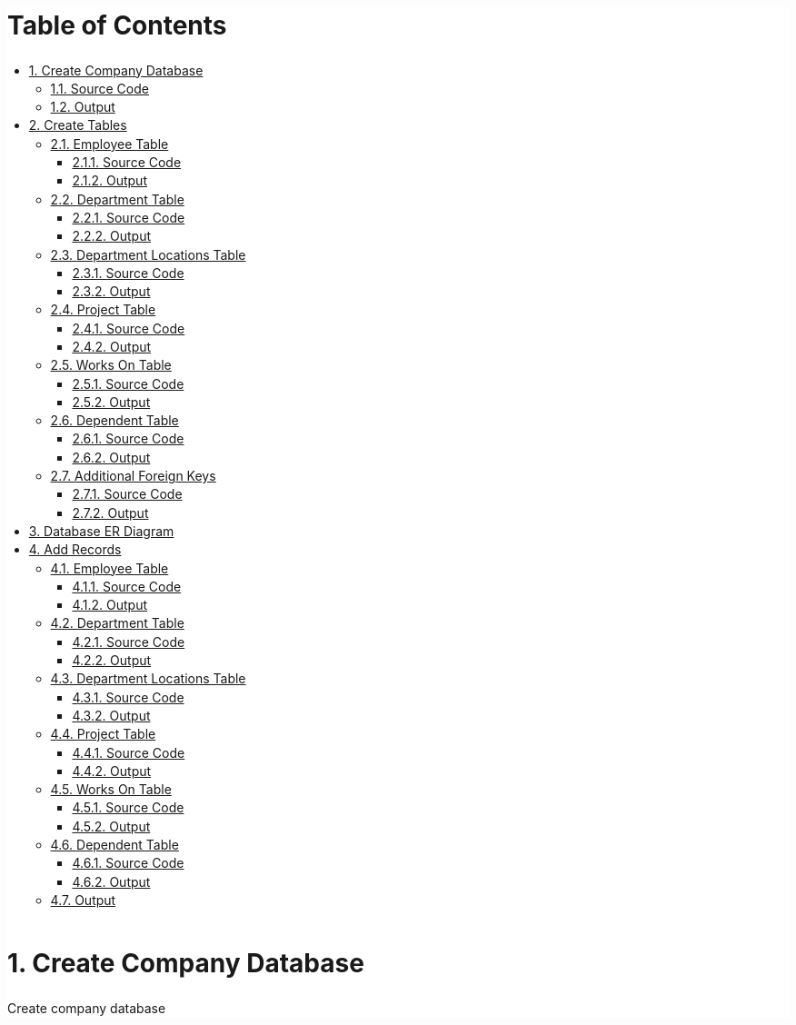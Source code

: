 # Table of Contents 

- [1. Create Company Database](#1-create-company-database)
  - [1.1. Source Code](#11-source-code)
  - [1.2. Output](#12-output)
- [2. Create Tables](#2-create-tables)
  - [2.1. Employee Table](#21-employee-table)
    - [2.1.1. Source Code](#211-source-code)
    - [2.1.2. Output](#212-output)
  - [2.2. Department Table](#22-department-table)
    - [2.2.1. Source Code](#221-source-code)
    - [2.2.2. Output](#222-output)
  - [2.3. Department Locations Table](#23-department-locations-table)
    - [2.3.1. Source Code](#231-source-code)
    - [2.3.2. Output](#232-output)
  - [2.4. Project Table](#24-project-table)
    - [2.4.1. Source Code](#241-source-code)
    - [2.4.2. Output](#242-output)
  - [2.5. Works On Table](#25-works-on-table)
    - [2.5.1. Source Code](#251-source-code)
    - [2.5.2. Output](#252-output)
  - [2.6. Dependent Table](#26-dependent-table)
    - [2.6.1. Source Code](#261-source-code)
    - [2.6.2. Output](#262-output)
  - [2.7. Additional Foreign Keys](#27-additional-foreign-keys)
    - [2.7.1. Source Code](#271-source-code)
    - [2.7.2. Output](#272-output)
- [3. Database ER Diagram](#3-database-er-diagram)
- [4. Add Records](#4-add-records)
  - [4.1. Employee Table](#41-employee-table)
    - [4.1.1. Source Code](#411-source-code)
    - [4.1.2. Output](#412-output)
  - [4.2. Department Table](#42-department-table)
    - [4.2.1. Source Code](#421-source-code)
    - [4.2.2. Output](#422-output)
  - [4.3. Department Locations Table](#43-department-locations-table)
    - [4.3.1. Source Code](#431-source-code)
    - [4.3.2. Output](#432-output)
  - [4.4. Project Table](#44-project-table)
    - [4.4.1. Source Code](#441-source-code)
    - [4.4.2. Output](#442-output)
  - [4.5. Works On Table](#45-works-on-table)
    - [4.5.1. Source Code](#451-source-code)
    - [4.5.2. Output](#452-output)
  - [4.6. Dependent Table](#46-dependent-table)
    - [4.6.1. Source Code](#461-source-code)
    - [4.6.2. Output](#462-output)
  - [4.7. Output](#47-output)

# 1. Create Company Database
Create company database
